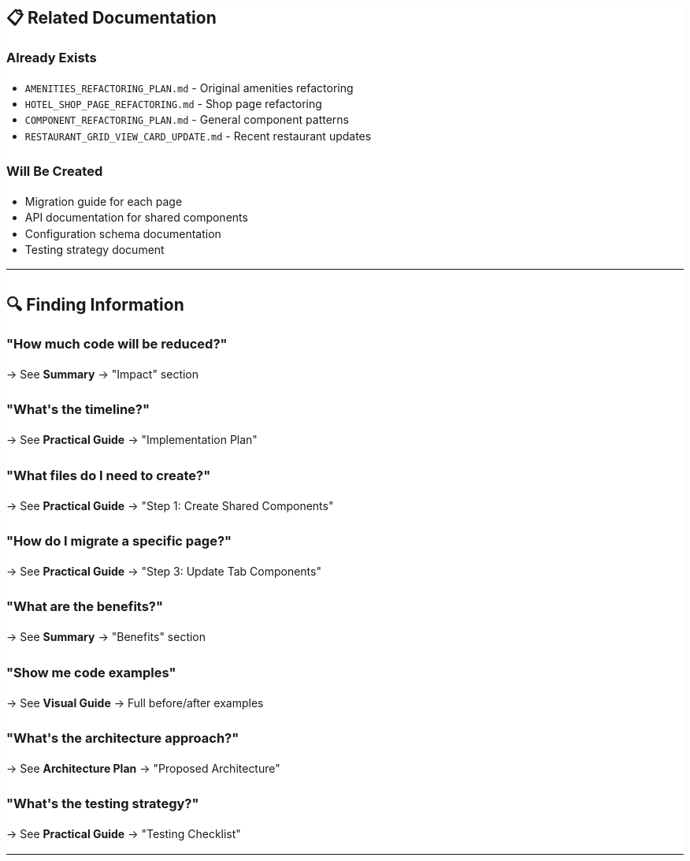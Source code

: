 
## 📋 Related Documentation

### Already Exists

- `AMENITIES_REFACTORING_PLAN.md` - Original amenities refactoring
- `HOTEL_SHOP_PAGE_REFACTORING.md` - Shop page refactoring
- `COMPONENT_REFACTORING_PLAN.md` - General component patterns
- `RESTAURANT_GRID_VIEW_CARD_UPDATE.md` - Recent restaurant updates

### Will Be Created

- Migration guide for each page
- API documentation for shared components
- Configuration schema documentation
- Testing strategy document

---

## 🔍 Finding Information

### "How much code will be reduced?"

→ See **Summary** → "Impact" section

### "What's the timeline?"

→ See **Practical Guide** → "Implementation Plan"

### "What files do I need to create?"

→ See **Practical Guide** → "Step 1: Create Shared Components"

### "How do I migrate a specific page?"

→ See **Practical Guide** → "Step 3: Update Tab Components"

### "What are the benefits?"

→ See **Summary** → "Benefits" section

### "Show me code examples"

→ See **Visual Guide** → Full before/after examples

### "What's the architecture approach?"

→ See **Architecture Plan** → "Proposed Architecture"

### "What's the testing strategy?"

→ See **Practical Guide** → "Testing Checklist"

---